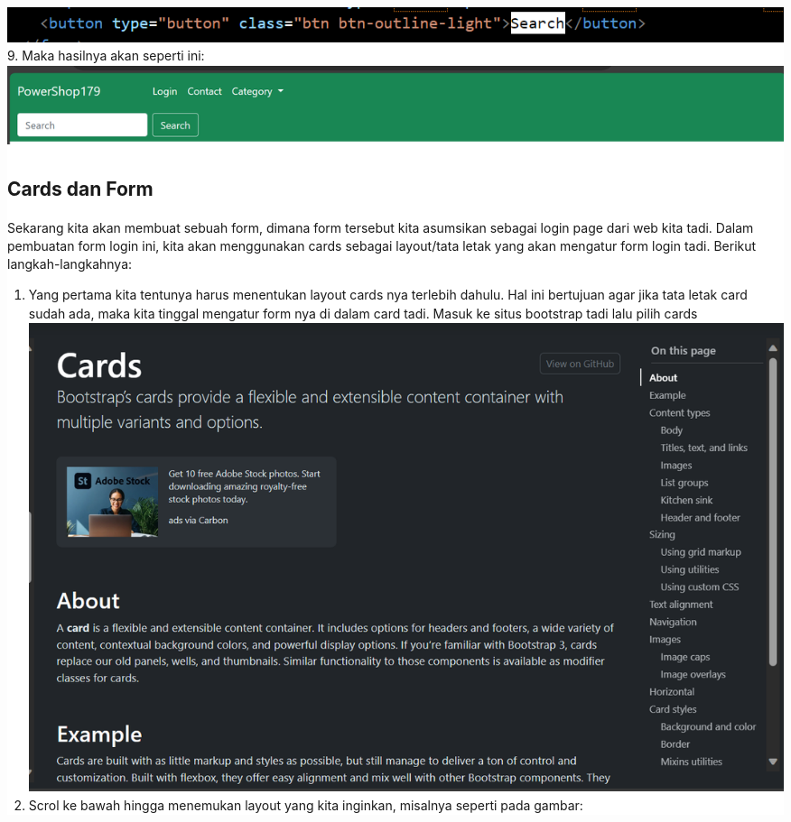    ![hasil](assets/btc-45.png)
9. Maka hasilnya akan seperti ini:
   ![hasil](assets/btc-46.png)

## Cards dan Form

Sekarang kita akan membuat sebuah form, dimana form tersebut kita asumsikan sebagai login page dari web kita tadi. Dalam pembuatan form login ini, kita akan menggunakan cards sebagai layout/tata letak yang akan mengatur form login tadi. Berikut langkah-langkahnya:

1. Yang pertama kita tentunya harus menentukan layout cards nya terlebih dahulu. Hal ini bertujuan agar jika tata letak card sudah ada, maka kita tinggal mengatur form nya di dalam card tadi. Masuk ke situs bootstrap tadi lalu pilih cards
   ![hasil](assets/btc-47.png)
2. Scrol ke bawah hingga menemukan layout yang kita inginkan, misalnya seperti pada gambar: